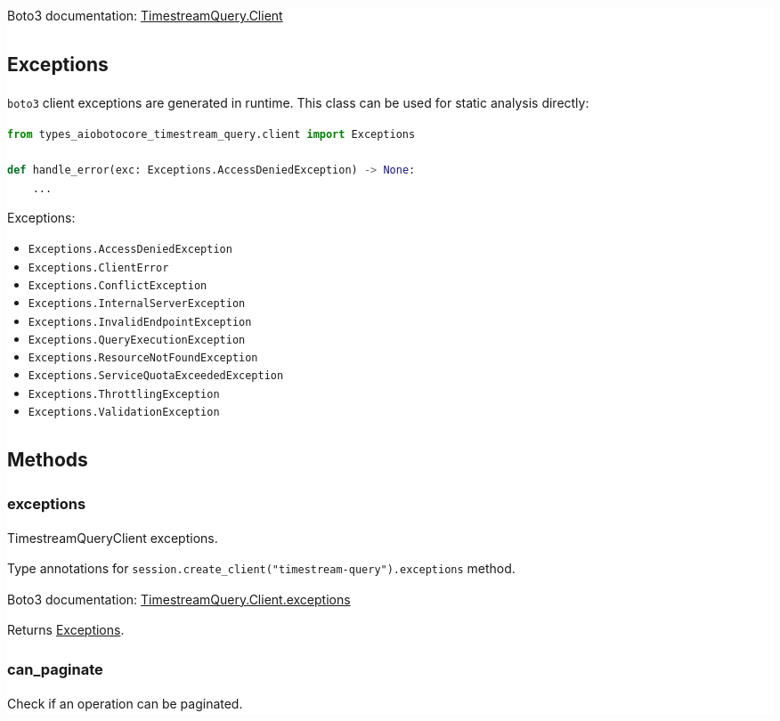 Boto3 documentation:
[TimestreamQuery.Client](https://boto3.amazonaws.com/v1/documentation/api/latest/reference/services/timestream-query.html#TimestreamQuery.Client)

<a id="exceptions"></a>

## Exceptions

`boto3` client exceptions are generated in runtime. This class can be used for
static analysis directly:

```python
from types_aiobotocore_timestream_query.client import Exceptions

def handle_error(exc: Exceptions.AccessDeniedException) -> None:
    ...
```

Exceptions:

- `Exceptions.AccessDeniedException`
- `Exceptions.ClientError`
- `Exceptions.ConflictException`
- `Exceptions.InternalServerException`
- `Exceptions.InvalidEndpointException`
- `Exceptions.QueryExecutionException`
- `Exceptions.ResourceNotFoundException`
- `Exceptions.ServiceQuotaExceededException`
- `Exceptions.ThrottlingException`
- `Exceptions.ValidationException`

<a id="methods"></a>

## Methods

<a id="exceptions"></a>

### exceptions

TimestreamQueryClient exceptions.

Type annotations for `session.create_client("timestream-query").exceptions`
method.

Boto3 documentation:
[TimestreamQuery.Client.exceptions](https://boto3.amazonaws.com/v1/documentation/api/latest/reference/services/timestream-query.html#TimestreamQuery.Client.exceptions)

Returns [Exceptions](#exceptions).

<a id="can\_paginate"></a>

### can_paginate

Check if an operation can be paginated.

